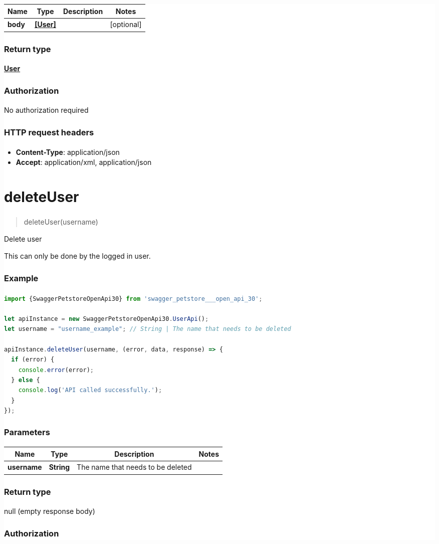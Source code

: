 Name | Type | Description  | Notes
------------- | ------------- | ------------- | -------------
 **body** | [**[User]**](User.md)|  | [optional] 

### Return type

[**User**](User.md)

### Authorization

No authorization required

### HTTP request headers

 - **Content-Type**: application/json
 - **Accept**: application/xml, application/json

<a name="deleteUser"></a>
# **deleteUser**
> deleteUser(username)

Delete user

This can only be done by the logged in user.

### Example
```javascript
import {SwaggerPetstoreOpenApi30} from 'swagger_petstore___open_api_30';

let apiInstance = new SwaggerPetstoreOpenApi30.UserApi();
let username = "username_example"; // String | The name that needs to be deleted

apiInstance.deleteUser(username, (error, data, response) => {
  if (error) {
    console.error(error);
  } else {
    console.log('API called successfully.');
  }
});
```

### Parameters

Name | Type | Description  | Notes
------------- | ------------- | ------------- | -------------
 **username** | **String**| The name that needs to be deleted | 

### Return type

null (empty response body)

### Authorization

